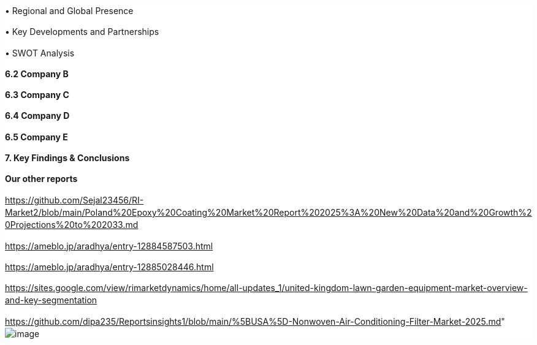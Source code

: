 • Regional and Global Presence

• Key Developments and Partnerships

• SWOT Analysis

<strong>6.2 Company B</strong>

<strong>6.3 Company C</strong>

<strong>6.4 Company D</strong>

<strong>6.5 Company E</strong>

<strong>7. Key Findings & Conclusions</strong>

<strong>Our other reports</strong>

<a href=https://github.com/Sejal23456/RI-Market2/blob/main/Poland%20Epoxy%20Coating%20Market%20Report%202025%3A%20New%20Data%20and%20Growth%20Projections%20to%202033.md>https://github.com/Sejal23456/RI-Market2/blob/main/Poland%20Epoxy%20Coating%20Market%20Report%202025%3A%20New%20Data%20and%20Growth%20Projections%20to%202033.md</a>

<a href=https://ameblo.jp/aradhya/entry-12884587503.html>https://ameblo.jp/aradhya/entry-12884587503.html</a>

<a href=https://ameblo.jp/aradhya/entry-12885028446.html>https://ameblo.jp/aradhya/entry-12885028446.html</a>

<a href=https://sites.google.com/view/rimarketdynamics/home/all-updates_1/united-kingdom-lawn-garden-equipment-market-overview-and-key-segmentation>https://sites.google.com/view/rimarketdynamics/home/all-updates_1/united-kingdom-lawn-garden-equipment-market-overview-and-key-segmentation</a>

<a href=https://github.com/dipa235/Reportsinsights1/blob/main/%5BUSA%5D-Nonwoven-Air-Conditioning-Filter-Market-2025.md>https://github.com/dipa235/Reportsinsights1/blob/main/%5BUSA%5D-Nonwoven-Air-Conditioning-Filter-Market-2025.md</a>"
![image](https://github.com/user-attachments/assets/a591bbc4-923e-43be-a275-c59fe604ca88)

